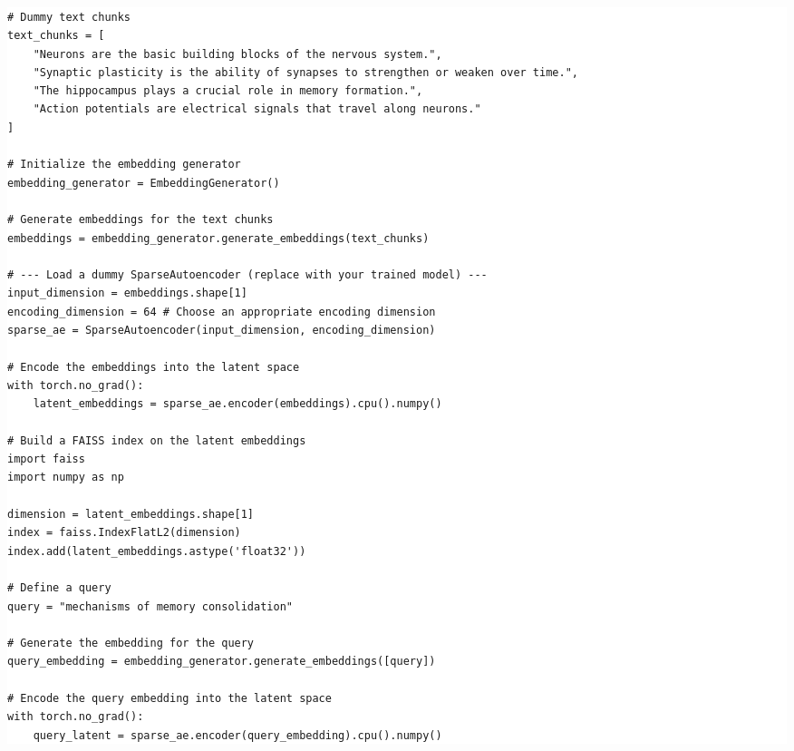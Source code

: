     # Dummy text chunks
    text_chunks = [
        "Neurons are the basic building blocks of the nervous system.",
        "Synaptic plasticity is the ability of synapses to strengthen or weaken over time.",
        "The hippocampus plays a crucial role in memory formation.",
        "Action potentials are electrical signals that travel along neurons."
    ]

    # Initialize the embedding generator
    embedding_generator = EmbeddingGenerator()

    # Generate embeddings for the text chunks
    embeddings = embedding_generator.generate_embeddings(text_chunks)

    # --- Load a dummy SparseAutoencoder (replace with your trained model) ---
    input_dimension = embeddings.shape[1]
    encoding_dimension = 64 # Choose an appropriate encoding dimension
    sparse_ae = SparseAutoencoder(input_dimension, encoding_dimension)

    # Encode the embeddings into the latent space
    with torch.no_grad():
        latent_embeddings = sparse_ae.encoder(embeddings).cpu().numpy()

    # Build a FAISS index on the latent embeddings
    import faiss
    import numpy as np

    dimension = latent_embeddings.shape[1]
    index = faiss.IndexFlatL2(dimension)
    index.add(latent_embeddings.astype('float32'))

    # Define a query
    query = "mechanisms of memory consolidation"

    # Generate the embedding for the query
    query_embedding = embedding_generator.generate_embeddings([query])

    # Encode the query embedding into the latent space
    with torch.no_grad():
        query_latent = sparse_ae.encoder(query_embedding).cpu().numpy()

